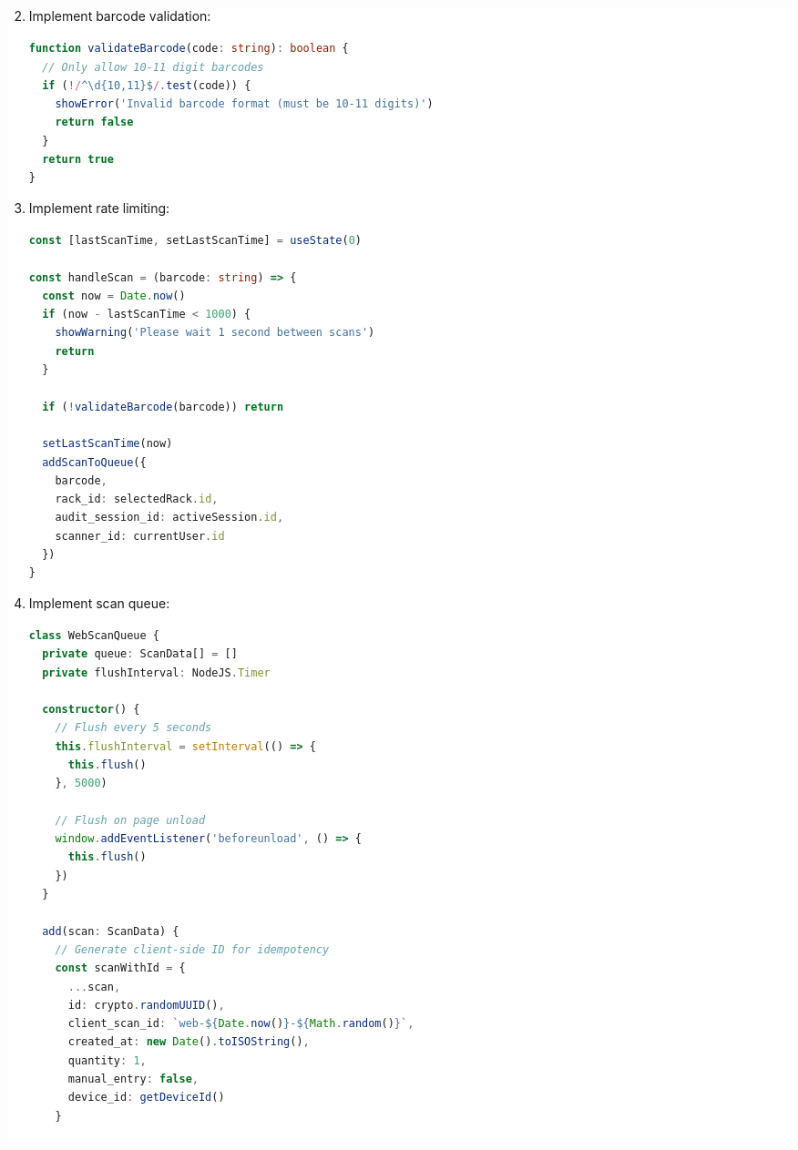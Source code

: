 2. Implement barcode validation:
   ```typescript
   function validateBarcode(code: string): boolean {
     // Only allow 10-11 digit barcodes
     if (!/^\d{10,11}$/.test(code)) {
       showError('Invalid barcode format (must be 10-11 digits)')
       return false
     }
     return true
   }
   ```

3. Implement rate limiting:
   ```typescript
   const [lastScanTime, setLastScanTime] = useState(0)
   
   const handleScan = (barcode: string) => {
     const now = Date.now()
     if (now - lastScanTime < 1000) {
       showWarning('Please wait 1 second between scans')
       return
     }
     
     if (!validateBarcode(barcode)) return
     
     setLastScanTime(now)
     addScanToQueue({
       barcode,
       rack_id: selectedRack.id,
       audit_session_id: activeSession.id,
       scanner_id: currentUser.id
     })
   }
   ```

4. Implement scan queue:
   ```typescript
   class WebScanQueue {
     private queue: ScanData[] = []
     private flushInterval: NodeJS.Timer
     
     constructor() {
       // Flush every 5 seconds
       this.flushInterval = setInterval(() => {
         this.flush()
       }, 5000)
       
       // Flush on page unload
       window.addEventListener('beforeunload', () => {
         this.flush()
       })
     }
     
     add(scan: ScanData) {
       // Generate client-side ID for idempotency
       const scanWithId = {
         ...scan,
         id: crypto.randomUUID(),
         client_scan_id: `web-${Date.now()}-${Math.random()}`,
         created_at: new Date().toISOString(),
         quantity: 1,
         manual_entry: false,
         device_id: getDeviceId()
       }
       
   ```